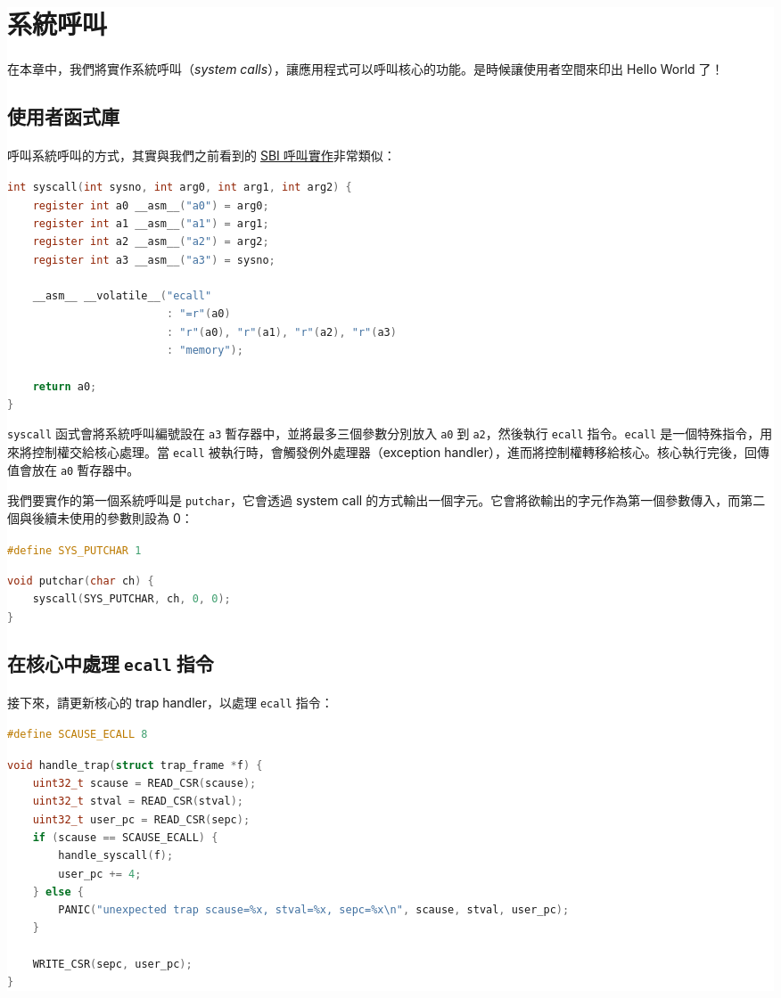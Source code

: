 # 系統呼叫

在本章中，我們將實作系統呼叫（*system calls*），讓應用程式可以呼叫核心的功能。是時候讓使用者空間來印出 Hello World 了！

## 使用者函式庫

呼叫系統呼叫的方式，其實與我們之前看到的 [SBI 呼叫實作](/en/05-hello-world#say-hello-to-sbi)非常類似：

```c [user.c]
int syscall(int sysno, int arg0, int arg1, int arg2) {
    register int a0 __asm__("a0") = arg0;
    register int a1 __asm__("a1") = arg1;
    register int a2 __asm__("a2") = arg2;
    register int a3 __asm__("a3") = sysno;

    __asm__ __volatile__("ecall"
                         : "=r"(a0)
                         : "r"(a0), "r"(a1), "r"(a2), "r"(a3)
                         : "memory");

    return a0;
}
```

`syscall` 函式會將系統呼叫編號設在 `a3` 暫存器中，並將最多三個參數分別放入 `a0` 到 `a2`，然後執行 `ecall` 指令。`ecall` 是一個特殊指令，用來將控制權交給核心處理。當 `ecall` 被執行時，會觸發例外處理器（exception handler），進而將控制權轉移給核心。核心執行完後，回傳值會放在 `a0` 暫存器中。

我們要實作的第一個系統呼叫是 `putchar`，它會透過 system call 的方式輸出一個字元。它會將欲輸出的字元作為第一個參數傳入，而第二個與後續未使用的參數則設為 0：

```c [common.h]
#define SYS_PUTCHAR 1
```

```c [user.c] {2}
void putchar(char ch) {
    syscall(SYS_PUTCHAR, ch, 0, 0);
}
```

## 在核心中處理 `ecall` 指令

接下來，請更新核心的 trap handler，以處理 `ecall` 指令：

```c [kernel.h]
#define SCAUSE_ECALL 8
```

```c [kernel.c] {5-7,12}
void handle_trap(struct trap_frame *f) {
    uint32_t scause = READ_CSR(scause);
    uint32_t stval = READ_CSR(stval);
    uint32_t user_pc = READ_CSR(sepc);
    if (scause == SCAUSE_ECALL) {
        handle_syscall(f);
        user_pc += 4;
    } else {
        PANIC("unexpected trap scause=%x, stval=%x, sepc=%x\n", scause, stval, user_pc);
    }

    WRITE_CSR(sepc, user_pc);
}
```
